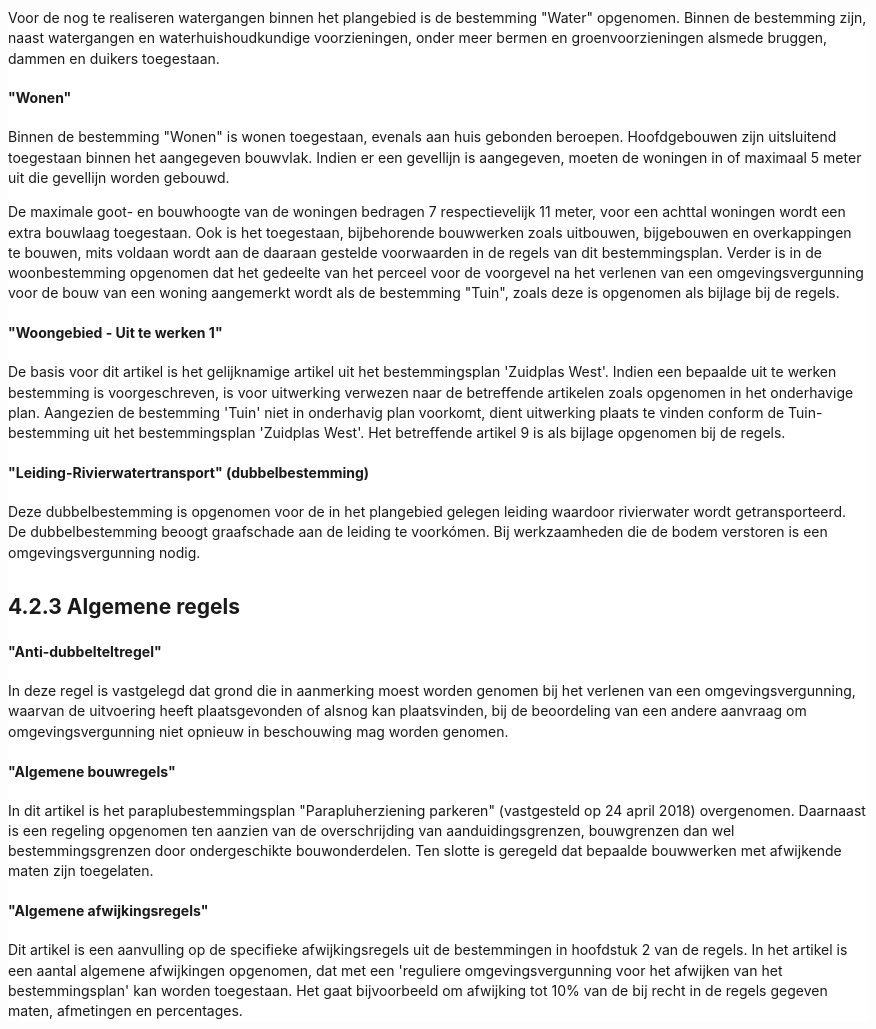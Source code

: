 Voor de nog te realiseren watergangen binnen het plangebied is de bestemming "Water" opgenomen. Binnen de bestemming zijn, naast watergangen en waterhuishoudkundige voorzieningen, onder meer bermen en groenvoorzieningen alsmede bruggen, dammen en duikers toegestaan.

#### **"Wonen"**

Binnen de bestemming "Wonen" is wonen toegestaan, evenals aan huis gebonden beroepen. Hoofdgebouwen zijn uitsluitend toegestaan binnen het aangegeven bouwvlak. Indien er een gevellijn is aangegeven, moeten de woningen in of maximaal 5 meter uit die gevellijn worden gebouwd.

De maximale goot- en bouwhoogte van de woningen bedragen 7 respectievelijk 11 meter, voor een achttal woningen wordt een extra bouwlaag toegestaan. Ook is het toegestaan, bijbehorende bouwwerken zoals uitbouwen, bijgebouwen en overkappingen te bouwen, mits voldaan wordt aan de daaraan gestelde voorwaarden in de regels van dit bestemmingsplan. Verder is in de woonbestemming opgenomen dat het gedeelte van het perceel voor de voorgevel na het verlenen van een omgevingsvergunning voor de bouw van een woning aangemerkt wordt als de bestemming "Tuin", zoals deze is opgenomen als bijlage bij de regels.

#### **"Woongebied - Uit te werken 1"**

De basis voor dit artikel is het gelijknamige artikel uit het bestemmingsplan 'Zuidplas West'. Indien een bepaalde uit te werken bestemming is voorgeschreven, is voor uitwerking verwezen naar de betreffende artikelen zoals opgenomen in het onderhavige plan. Aangezien de bestemming 'Tuin' niet in onderhavig plan voorkomt, dient uitwerking plaats te vinden conform de Tuin-bestemming uit het bestemmingsplan 'Zuidplas West'. Het betreffende artikel 9 is als bijlage opgenomen bij de regels.

#### **"Leiding-Rivierwatertransport" (dubbelbestemming)**

Deze dubbelbestemming is opgenomen voor de in het plangebied gelegen leiding waardoor rivierwater wordt getransporteerd. De dubbelbestemming beoogt graafschade aan de leiding te voorkómen. Bij werkzaamheden die de bodem verstoren is een omgevingsvergunning nodig.

## **4.2.3 Algemene regels**

#### **"Anti-dubbelteltregel"**

In deze regel is vastgelegd dat grond die in aanmerking moest worden genomen bij het verlenen van een omgevingsvergunning, waarvan de uitvoering heeft plaatsgevonden of alsnog kan plaatsvinden, bij de beoordeling van een andere aanvraag om omgevingsvergunning niet opnieuw in beschouwing mag worden genomen.

#### **"Algemene bouwregels"**

In dit artikel is het paraplubestemmingsplan "Parapluherziening parkeren" (vastgesteld op 24 april 2018) overgenomen. Daarnaast is een regeling opgenomen ten aanzien van de overschrijding van aanduidingsgrenzen, bouwgrenzen dan wel bestemmingsgrenzen door ondergeschikte bouwonderdelen. Ten slotte is geregeld dat bepaalde bouwwerken met afwijkende maten zijn toegelaten.

#### **"Algemene afwijkingsregels"**

Dit artikel is een aanvulling op de specifieke afwijkingsregels uit de bestemmingen in hoofdstuk 2 van de regels. In het artikel is een aantal algemene afwijkingen opgenomen, dat met een 'reguliere omgevingsvergunning voor het afwijken van het bestemmingsplan' kan worden toegestaan. Het gaat bijvoorbeeld om afwijking tot 10% van de bij recht in de regels gegeven maten, afmetingen en percentages.
